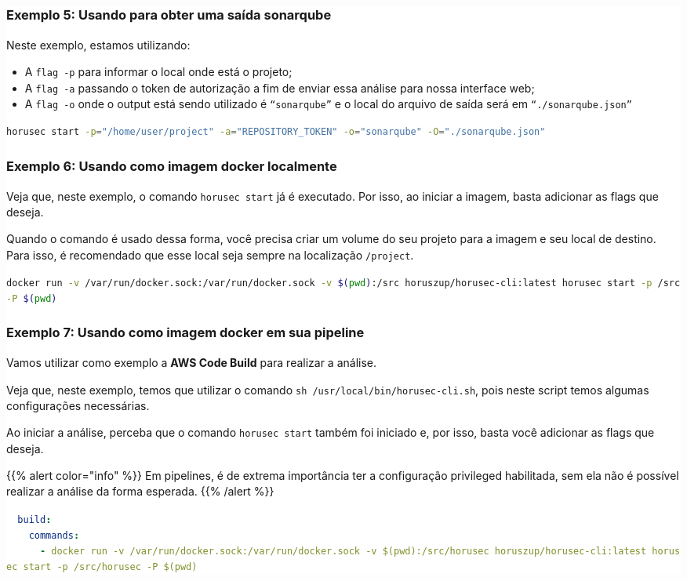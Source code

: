 ### Exemplo 5: Usando para obter uma saída sonarqube

Neste exemplo, estamos utilizando:

* A `flag -p` para informar o local onde está o projeto;
* A `flag -a` passando o token de autorização a fim de enviar essa análise para nossa interface web;
* A `flag -o` onde o output está sendo utilizado é `“sonarqube”` e o local do arquivo de saída será em `“./sonarqube.json”`

```bash
horusec start -p="/home/user/project" -a="REPOSITORY_TOKEN" -o="sonarqube" -O="./sonarqube.json"
```

### Exemplo 6: Usando como imagem docker localmente

Veja que, neste exemplo, o comando `horusec start` já é executado. Por isso, ao iniciar a imagem, basta adicionar as flags que deseja.

Quando o comando é usado dessa forma, você precisa criar um volume do seu projeto para a imagem e seu local de destino. Para isso, é recomendado que esse local seja sempre na localização `/project`.

```bash
docker run -v /var/run/docker.sock:/var/run/docker.sock -v $(pwd):/src horuszup/horusec-cli:latest horusec start -p /src -P $(pwd)
```

### Exemplo 7: Usando como imagem docker em sua pipeline

Vamos utilizar como exemplo a **AWS Code Build** para realizar a análise. 

Veja que, neste exemplo, temos que utilizar o comando `sh /usr/local/bin/horusec-cli.sh`, pois neste script temos algumas configurações necessárias. 

Ao iniciar a análise,  perceba que o comando `horusec start` também foi iniciado e, por isso, basta você adicionar as flags que deseja.


{{% alert color="info" %}}
Em pipelines, é de extrema importância ter a configuração privileged habilitada, sem ela não é possível realizar a análise da forma esperada.
{{% /alert %}}

```yaml
  build:
    commands:
      - docker run -v /var/run/docker.sock:/var/run/docker.sock -v $(pwd):/src/horusec horuszup/horusec-cli:latest horusec start -p /src/horusec -P $(pwd)
```